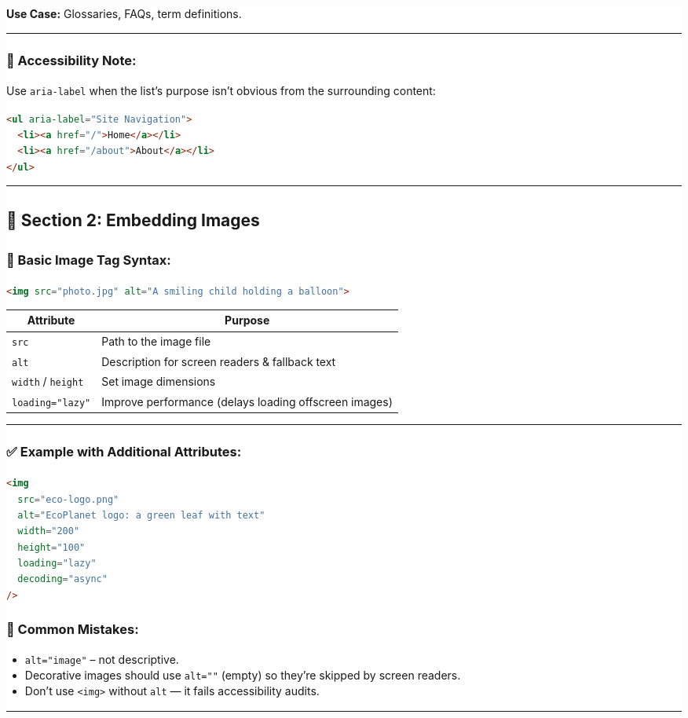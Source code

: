 **Use Case:** Glossaries, FAQs, term definitions.

---

### 🔹 Accessibility Note:

Use `aria-label` when the list’s purpose isn’t obvious from the surrounding content:

```html
<ul aria-label="Site Navigation">
  <li><a href="/">Home</a></li>
  <li><a href="/about">About</a></li>
</ul>
```

---

## 🧠 **Section 2: Embedding Images**

### 🔹 Basic Image Tag Syntax:

```html
<img src="photo.jpg" alt="A smiling child holding a balloon">
```

| Attribute          | Purpose                                               |
| ------------------ | ----------------------------------------------------- |
| `src`              | Path to the image file                                |
| `alt`              | Description for screen readers & fallback text        |
| `width` / `height` | Set image dimensions                                  |
| `loading="lazy"`   | Improve performance (delays loading offscreen images) |

---

### ✅ Example with Additional Attributes:

```html
<img 
  src="eco-logo.png" 
  alt="EcoPlanet logo: a green leaf with text"
  width="200" 
  height="100" 
  loading="lazy" 
  decoding="async"
/>
```

### 🛑 Common Mistakes:

* `alt="image"` – not descriptive.
* Decorative images should use `alt=""` (empty) so they’re skipped by screen readers.
* Don’t use `<img>` without `alt` — it fails accessibility audits.

---